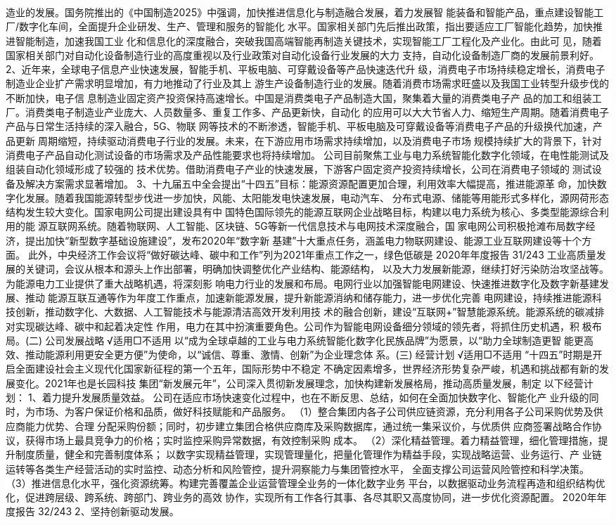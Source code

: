 造业的发展。国务院推出的《中国制造2025》中强调，加快推进信息化与制造融合发展，着力发展智
能装备和智能产品，重点建设智能工厂/数字化车间，全面提升企业研发、生产、管理和服务的智能化
水平。国家相关部门先后推出政策，指出要适应工厂智能化趋势，加快推进智能制造，加速我国工业
化和信息化的深度融合，突破我国高端智能再制造关键技术，实现智能工厂工程化及产业化。由此可
见，随着国家相关部门对自动化设备制造行业的高度重视以及行业政策对自动化设备行业发展的大力
支持，自动化设备制造厂商的发展前景利好。
2、近年来，全球电子信息产业快速发展，智能手机、平板电脑、可穿戴设备等产品快速迭代升
级，消费电子市场持续稳定增长，消费电子制造业企业扩产需求明显增加，有力地推动了行业及其上
游生产设备制造行业的发展。随着消费市场需求旺盛以及我国工业转型升级步伐的不断加快，电子信
息制造业固定资产投资保持高速增长。中国是消费类电子产品制造大国，聚集着大量的消费类电子产
品的加工和组装工厂。消费类电子制造业产业庞大、人员数量多、重复工作多、产品更新快，自动化
的应用可以大大节省人力、缩短生产周期。随着消费电子产品与日常生活持续的深入融合，5G、物联
网等技术的不断渗透，智能手机、平板电脑及可穿戴设备等消费电子产品的升级换代加速，产品更新
周期缩短，持续驱动消费电子行业的发展。未来，在下游应用市场需求持续增加，以及消费电子市场
规模持续扩大的背景下，针对消费电子产品自动化测试设备的市场需求及产品性能要求也将持续增加。
公司目前聚焦工业与电力系统智能化数字化领域，在电性能测试及组装自动化领域形成了较强的
技术优势。借助消费电子产业的快速发展，下游客户固定资产投资持续增长，公司在消费电子领域的
测试设备及解决方案需求显著增加。
3、十九届五中全会提出“十四五”目标：能源资源配置更加合理，利用效率大幅提高，推进能源革
命，加快数字化发展。随着我国能源转型步伐进一步加快，风能、太阳能发电快速发展，电动汽车、
分布式电源、储能等用能形式多样化，源网荷形态结构发生较大变化。国家电网公司提出建设具有中
国特色国际领先的能源互联网企业战略目标，构建以电力系统为核心、多类型能源综合利用的能
源互联网系统。随着物联网、人工智能、区块链、5G等新一代信息技术与电网技术深度融合，国
家电网公司积极抢滩布局数字经济，提出加快“新型数字基础设施建设”，发布2020年“数字新
基建”十大重点任务，涵盖电力物联网建设、能源工业互联网建设等十个方面。
此外，中央经济工作会议将“做好碳达峰、碳中和工作”列为2021年重点工作之一，绿色低碳是
2020年年度报告
31/243
工业高质量发展的关键词，会议从根本和源头上作出部署，明确加快调整优化产业结构、能源结构，
以及大力发展新能源，继续打好污染防治攻坚战等。为能源电力工业提供了重大战略机遇，将深刻影
响电力行业的发展和布局。电网行业以加强智能电网建设、快速推进数字化及数字新基建发展、推动
能源互联互通等作为年度工作重点，加速新能源发展，提升新能源消纳和储存能力，进一步优化完善
电网建设，持续推进能源科技创新，推动数字化、大数据、人工智能技术与能源清洁高效开发利用技
术的融合创新，建设“互联网+”智慧能源系统。能源系统的碳减排对实现碳达峰、碳中和起着决定性
作用，电力在其中扮演重要角色。公司作为智能电网设备细分领域的领先者，将抓住历史机遇，积
极布局。(二)
公司发展战略
√适用□不适用
以“成为全球卓越的工业与电力系统智能化数字化民族品牌”为愿景，以“助力全球制造更智
能更高效、推动能源利用更安全更方便”为使命，以“诚信、尊重、激情、创新”为企业理念体
系。(三)
经营计划
√适用□不适用
“十四五”时期是开启全面建设社会主义现代化国家新征程的第一个五年，国际形势中不稳定
不确定因素增多，世界经济形势复杂严峻，机遇和挑战都有新的发展变化。2021年也是长园科技
集团“新发展元年”，公司深入贯彻新发展理念，加快构建新发展格局，推动高质量发展，制定
以下经营计划：
1、着力提升发展质量效益。
公司在适应市场快速变化过程中，也在不断反思、总结，如何在全面加快数字化、智能化产
业升级的同时，为市场、为客户保证价格和品质，做好科技赋能和产品服务。
（1）整合集团内各子公司供应链资源，充分利用各子公司采购优势及供应商能力优势、合理
分配采购份额；同时，初步建立集团合格供应商库及采购数据库，通过统一集采议价，与优质供
应商签署战略合作协议，获得市场上最具竞争力的价格；实时监控采购异常数据，有效控制采购
成本。
（2）深化精益管理。着力精益管理，细化管理措施，提升制度质量，健全和完善制度体系；
以数字实现精益管理，实现管理量化，把量化管理作为精益手段，实现战略运营、业务运行、产
业链运转等各类生产经营活动的实时监控、动态分析和风险管控，提升洞察能力与集团管控水平，
全面支撑公司运营风险管控和科学决策。
（3）推进信息化水平，强化资源统筹。构建完善覆盖企业运营管理全业务的一体化数字业务
平台，以数据驱动业务流程再造和组织结构优化，促进跨层级、跨系统、跨部门、跨业务的高效
协作，实现所有工作各行其事、各尽其职又高度协同，进一步优化资源配置。
2020年年度报告
32/243
2、坚持创新驱动发展。